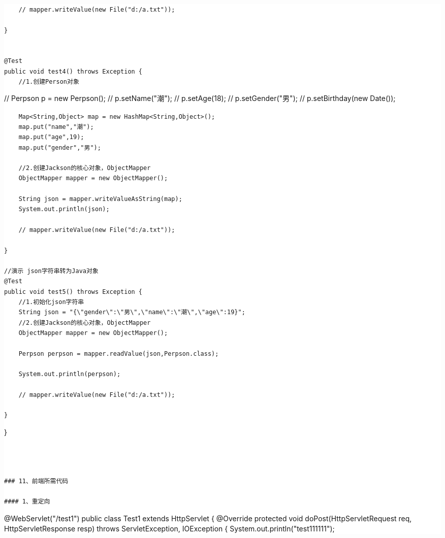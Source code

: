         // mapper.writeValue(new File("d:/a.txt"));

    }


    @Test
    public void test4() throws Exception {
        //1.创建Person对象
//        Perpson p = new Perpson();
//        p.setName("潮");
//        p.setAge(18);
//        p.setGender("男");
//        p.setBirthday(new Date());

        Map<String,Object> map = new HashMap<String,Object>();
        map.put("name","潮");
        map.put("age",19);
        map.put("gender","男");

        //2.创建Jackson的核心对象，ObjectMapper
        ObjectMapper mapper = new ObjectMapper();

        String json = mapper.writeValueAsString(map);
        System.out.println(json);

        // mapper.writeValue(new File("d:/a.txt"));

    }

    //演示 json字符串转为Java对象
    @Test
    public void test5() throws Exception {
        //1.初始化json字符串
        String json = "{\"gender\":\"男\",\"name\":\"潮\",\"age\":19}";
        //2.创建Jackson的核心对象，ObjectMapper
        ObjectMapper mapper = new ObjectMapper();

        Perpson perpson = mapper.readValue(json,Perpson.class);

        System.out.println(perpson);

        // mapper.writeValue(new File("d:/a.txt"));

    }

}

```



### 11、前端所需代码

#### 1、重定向

```
@WebServlet("/test1")
public class Test1 extends HttpServlet {
    @Override
    protected void doPost(HttpServletRequest req, HttpServletResponse resp) throws ServletException, IOException {
        System.out.println("test111111");
